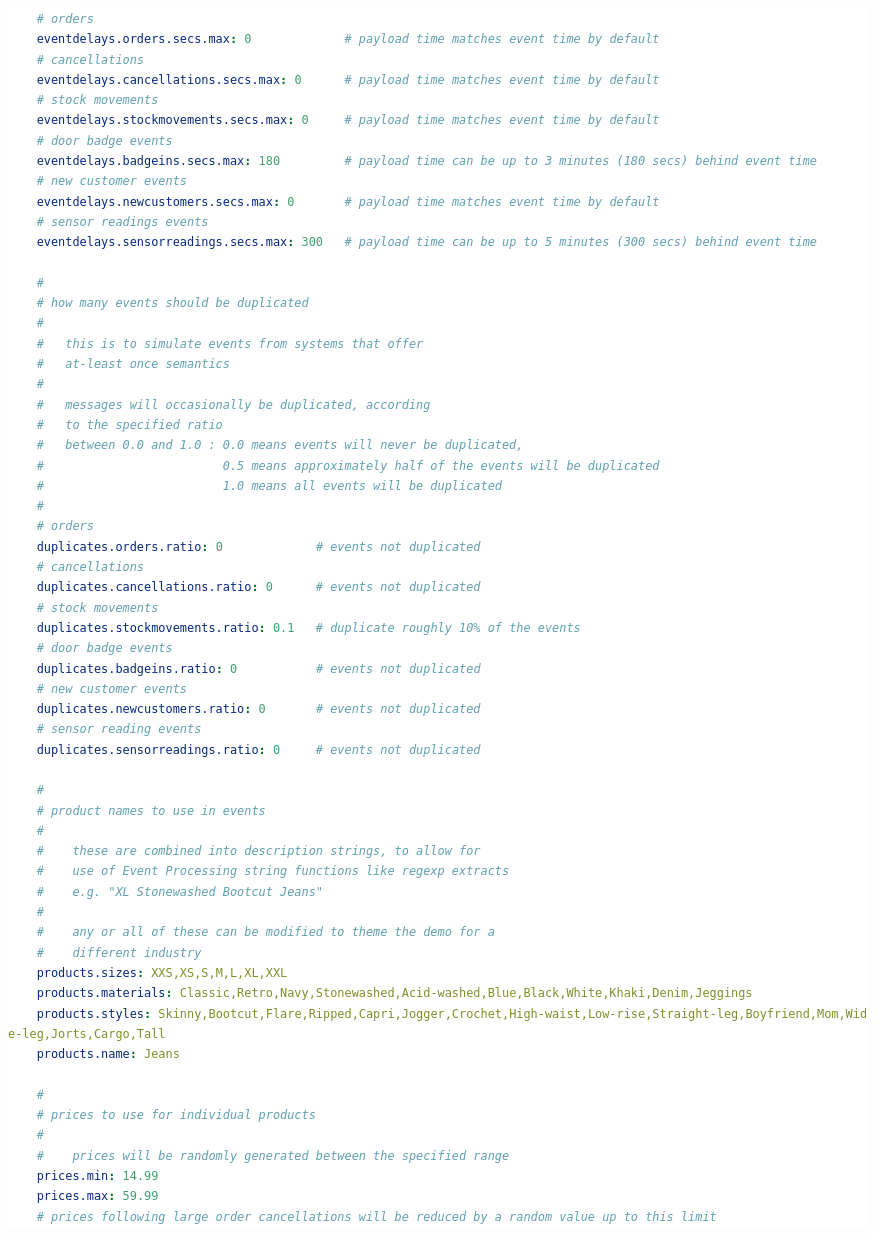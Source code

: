 ```yaml
    # orders
    eventdelays.orders.secs.max: 0             # payload time matches event time by default
    # cancellations
    eventdelays.cancellations.secs.max: 0      # payload time matches event time by default
    # stock movements
    eventdelays.stockmovements.secs.max: 0     # payload time matches event time by default
    # door badge events
    eventdelays.badgeins.secs.max: 180         # payload time can be up to 3 minutes (180 secs) behind event time
    # new customer events
    eventdelays.newcustomers.secs.max: 0       # payload time matches event time by default
    # sensor readings events
    eventdelays.sensorreadings.secs.max: 300   # payload time can be up to 5 minutes (300 secs) behind event time

    #
    # how many events should be duplicated
    #
    #   this is to simulate events from systems that offer
    #   at-least once semantics
    #
    #   messages will occasionally be duplicated, according
    #   to the specified ratio
    #   between 0.0 and 1.0 : 0.0 means events will never be duplicated,
    #                         0.5 means approximately half of the events will be duplicated
    #                         1.0 means all events will be duplicated
    #
    # orders
    duplicates.orders.ratio: 0             # events not duplicated
    # cancellations
    duplicates.cancellations.ratio: 0      # events not duplicated
    # stock movements
    duplicates.stockmovements.ratio: 0.1   # duplicate roughly 10% of the events
    # door badge events
    duplicates.badgeins.ratio: 0           # events not duplicated
    # new customer events
    duplicates.newcustomers.ratio: 0       # events not duplicated
    # sensor reading events
    duplicates.sensorreadings.ratio: 0     # events not duplicated

    #
    # product names to use in events
    #
    #    these are combined into description strings, to allow for
    #    use of Event Processing string functions like regexp extracts
    #    e.g. "XL Stonewashed Bootcut Jeans"
    #
    #    any or all of these can be modified to theme the demo for a
    #    different industry
    products.sizes: XXS,XS,S,M,L,XL,XXL
    products.materials: Classic,Retro,Navy,Stonewashed,Acid-washed,Blue,Black,White,Khaki,Denim,Jeggings
    products.styles: Skinny,Bootcut,Flare,Ripped,Capri,Jogger,Crochet,High-waist,Low-rise,Straight-leg,Boyfriend,Mom,Wide-leg,Jorts,Cargo,Tall
    products.name: Jeans

    #
    # prices to use for individual products
    #
    #    prices will be randomly generated between the specified range
    prices.min: 14.99
    prices.max: 59.99
    # prices following large order cancellations will be reduced by a random value up to this limit
```